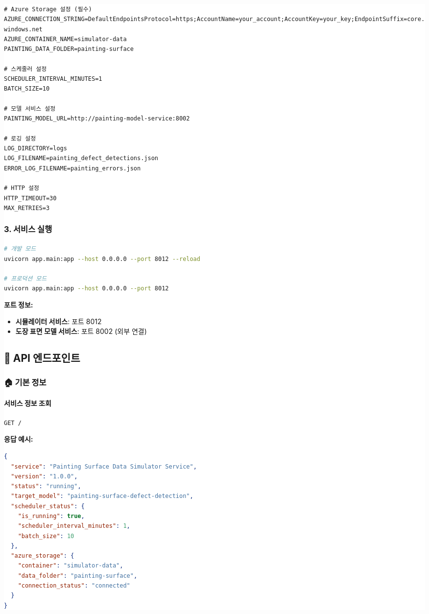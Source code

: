 ```env
# Azure Storage 설정 (필수)
AZURE_CONNECTION_STRING=DefaultEndpointsProtocol=https;AccountName=your_account;AccountKey=your_key;EndpointSuffix=core.windows.net
AZURE_CONTAINER_NAME=simulator-data
PAINTING_DATA_FOLDER=painting-surface

# 스케줄러 설정
SCHEDULER_INTERVAL_MINUTES=1
BATCH_SIZE=10

# 모델 서비스 설정
PAINTING_MODEL_URL=http://painting-model-service:8002

# 로깅 설정
LOG_DIRECTORY=logs
LOG_FILENAME=painting_defect_detections.json
ERROR_LOG_FILENAME=painting_errors.json

# HTTP 설정
HTTP_TIMEOUT=30
MAX_RETRIES=3
```

### 3. 서비스 실행

```bash
# 개발 모드
uvicorn app.main:app --host 0.0.0.0 --port 8012 --reload

# 프로덕션 모드
uvicorn app.main:app --host 0.0.0.0 --port 8012
```

**포트 정보:**
- **시뮬레이터 서비스**: 포트 8012
- **도장 표면 모델 서비스**: 포트 8002 (외부 연결)

## 📡 API 엔드포인트

### 🏠 기본 정보

#### 서비스 정보 조회
```http
GET /
```
**응답 예시:**
```json
{
  "service": "Painting Surface Data Simulator Service",
  "version": "1.0.0",
  "status": "running",
  "target_model": "painting-surface-defect-detection",
  "scheduler_status": {
    "is_running": true,
    "scheduler_interval_minutes": 1,
    "batch_size": 10
  },
  "azure_storage": {
    "container": "simulator-data",
    "data_folder": "painting-surface",
    "connection_status": "connected"
  }
}
```